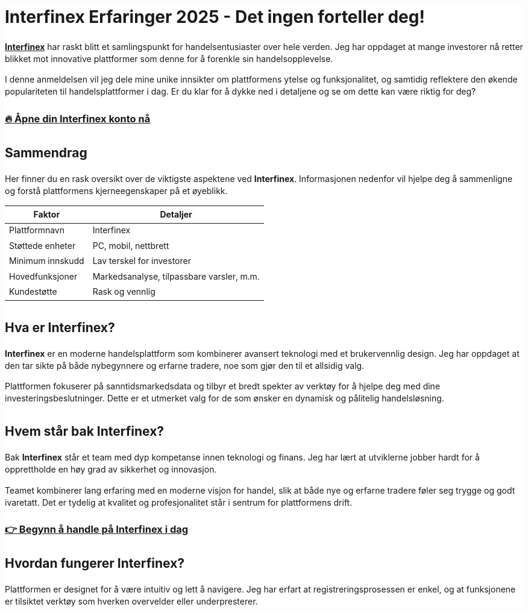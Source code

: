# Interfinex Erfaringer 2025 - Det ingen forteller deg!
   
**[Interfinex](https://tinyurl.com/yta9t7dt)** har raskt blitt et samlingspunkt for handelsentusiaster over hele verden. Jeg har oppdaget at mange investorer nå retter blikket mot innovative plattformer som denne for å forenkle sin handelsopplevelse.  

I denne anmeldelsen vil jeg dele mine unike innsikter om plattformens ytelse og funksjonalitet, og samtidig reflektere den økende populariteten til handelsplattformer i dag. Er du klar for å dykke ned i detaljene og se om dette kan være riktig for deg?  

### [🔥 Åpne din Interfinex konto nå](https://tinyurl.com/yta9t7dt)
## Sammendrag  
Her finner du en rask oversikt over de viktigste aspektene ved **Interfinex**. Informasjonen nedenfor vil hjelpe deg å sammenligne og forstå plattformens kjerneegenskaper på et øyeblikk.  

| **Faktor**                | **Detaljer**                             |
|---------------------------|------------------------------------------|
| Plattformnavn             | Interfinex                               |
| Støttede enheter          | PC, mobil, nettbrett                     |
| Minimum innskudd          | Lav terskel for investorer               |
| Hovedfunksjoner           | Markedsanalyse, tilpassbare varsler, m.m. |
| Kundestøtte               | Rask og vennlig                          |  

## Hva er Interfinex?  
**Interfinex** er en moderne handelsplattform som kombinerer avansert teknologi med et brukervennlig design. Jeg har oppdaget at den tar sikte på både nybegynnere og erfarne tradere, noe som gjør den til et allsidig valg.  

Plattformen fokuserer på sanntidsmarkedsdata og tilbyr et bredt spekter av verktøy for å hjelpe deg med dine investeringsbeslutninger. Dette er et utmerket valg for de som ønsker en dynamisk og pålitelig handelsløsning.  

## Hvem står bak Interfinex?  
Bak **Interfinex** står et team med dyp kompetanse innen teknologi og finans. Jeg har lært at utviklerne jobber hardt for å opprettholde en høy grad av sikkerhet og innovasjon.  

Teamet kombinerer lang erfaring med en moderne visjon for handel, slik at både nye og erfarne tradere føler seg trygge og godt ivaretatt. Det er tydelig at kvalitet og profesjonalitet står i sentrum for plattformens drift.  

### [👉 Begynn å handle på Interfinex i dag](https://tinyurl.com/yta9t7dt)
## Hvordan fungerer Interfinex?  
Plattformen er designet for å være intuitiv og lett å navigere. Jeg har erfart at registreringsprosessen er enkel, og at funksjonene er tilsiktet verktøy som hverken overvelder eller underpresterer.  
